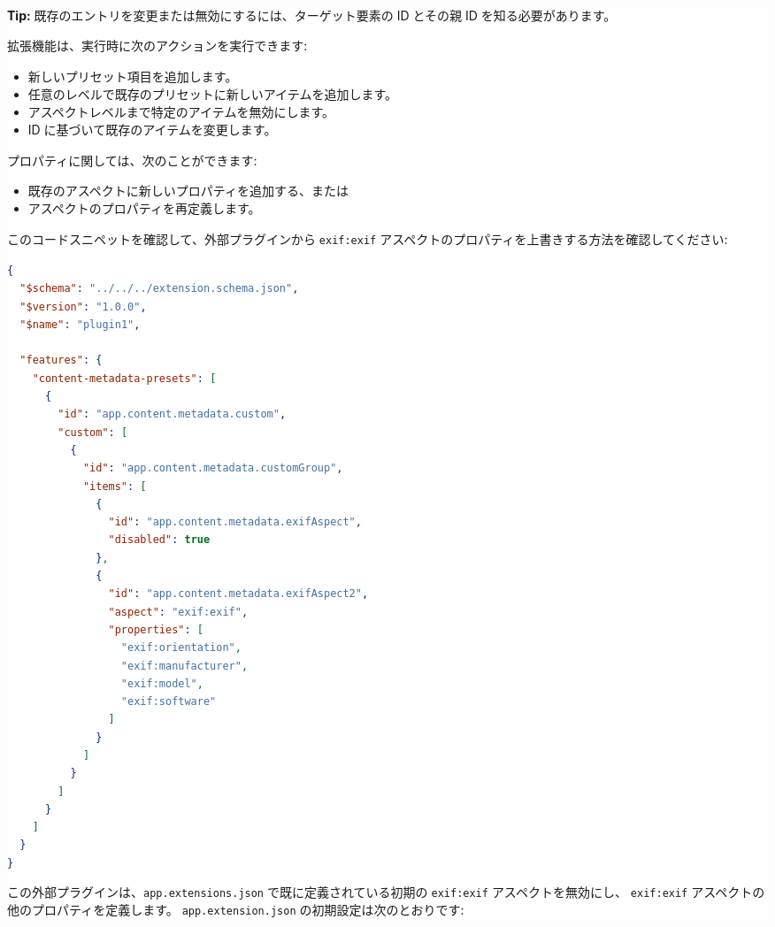 **Tip:** 既存のエントリを変更または無効にするには、ターゲット要素の ID とその親 ID を知る必要があります。

拡張機能は、実行時に次のアクションを実行できます:

- 新しいプリセット項目を追加します。
- 任意のレベルで既存のプリセットに新しいアイテムを追加します。
- アスペクトレベルまで特定のアイテムを無効にします。
- ID に基づいて既存のアイテムを変更します。

プロパティに関しては、次のことができます:

- 既存のアスペクトに新しいプロパティを追加する、または
- アスペクトのプロパティを再定義します。

このコードスニペットを確認して、外部プラグインから `exif:exif` アスペクトのプロパティを上書きする方法を確認してください:

```json
{
  "$schema": "../../../extension.schema.json",
  "$version": "1.0.0",
  "$name": "plugin1",

  "features": {
    "content-metadata-presets": [
      {
        "id": "app.content.metadata.custom",
        "custom": [
          {
            "id": "app.content.metadata.customGroup",
            "items": [
              {
                "id": "app.content.metadata.exifAspect",
                "disabled": true
              },
              {
                "id": "app.content.metadata.exifAspect2",
                "aspect": "exif:exif",
                "properties": [
                  "exif:orientation",
                  "exif:manufacturer",
                  "exif:model",
                  "exif:software"
                ]
              }
            ]
          }
        ]
      }
    ]
  }
}
```

この外部プラグインは、`app.extensions.json` で既に定義されている初期の `exif:exif` アスペクトを無効にし、 `exif:exif` アスペクトの他のプロパティを定義します。
`app.extension.json` の初期設定は次のとおりです:
